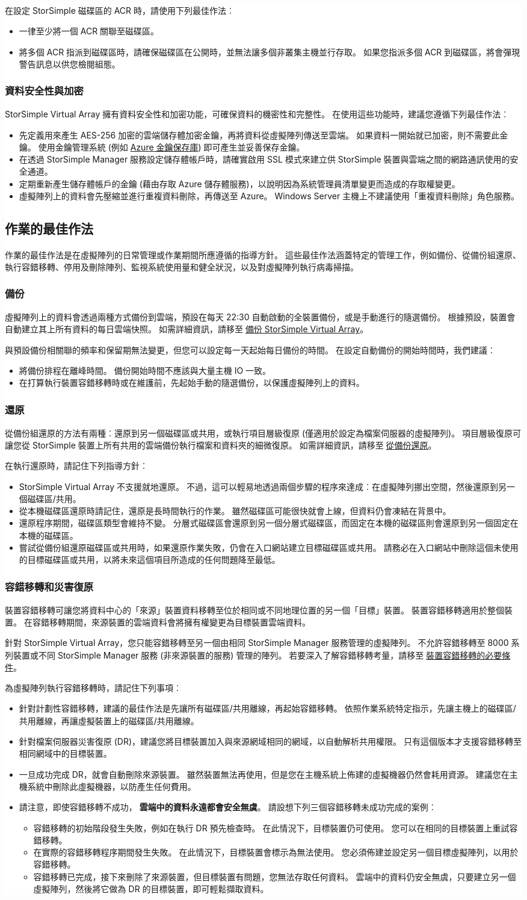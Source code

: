 在設定 StorSimple 磁碟區的 ACR 時，請使用下列最佳作法︰

* 一律至少將一個 ACR 關聯至磁碟區。

* 將多個 ACR 指派到磁碟區時，請確保磁碟區在公開時，並無法讓多個非叢集主機並行存取。 如果您指派多個 ACR 到磁碟區，將會彈現警告訊息以供您檢閱組態。

### <a name="data-security-and-encryption"></a>資料安全性與加密
StorSimple Virtual Array 擁有資料安全性和加密功能，可確保資料的機密性和完整性。 在使用這些功能時，建議您遵循下列最佳作法︰ 

* 先定義用來產生 AES-256 加密的雲端儲存體加密金鑰，再將資料從虛擬陣列傳送至雲端。 如果資料一開始就已加密，則不需要此金鑰。 使用金鑰管理系統 (例如 [Azure 金鑰保存庫](../key-vault/key-vault-whatis.md)) 即可產生並妥善保存金鑰。
* 在透過 StorSimple Manager 服務設定儲存體帳戶時，請確實啟用 SSL 模式來建立供 StorSimple 裝置與雲端之間的網路通訊使用的安全通道。
* 定期重新產生儲存體帳戶的金鑰 (藉由存取 Azure 儲存體服務)，以說明因為系統管理員清單變更而造成的存取權變更。
* 虛擬陣列上的資料會先壓縮並進行重複資料刪除，再傳送至 Azure。 Windows Server 主機上不建議使用「重複資料刪除」角色服務。

## <a name="operational-best-practices"></a>作業的最佳作法
作業的最佳作法是在虛擬陣列的日常管理或作業期間所應遵循的指導方針。 這些最佳作法涵蓋特定的管理工作，例如備份、從備份組還原、執行容錯移轉、停用及刪除陣列、監視系統使用量和健全狀況，以及對虛擬陣列執行病毒掃描。

### <a name="backups"></a>備份
虛擬陣列上的資料會透過兩種方式備份到雲端，預設在每天 22:30 自動啟動的全裝置備份，或是手動進行的隨選備份。 根據預設，裝置會自動建立其上所有資料的每日雲端快照。 如需詳細資訊，請移至 [備份 StorSimple Virtual Array](storsimple-virtual-array-backup.md)。

與預設備份相關聯的頻率和保留期無法變更，但您可以設定每一天起始每日備份的時間。 在設定自動備份的開始時間時，我們建議︰

* 將備份排程在離峰時間。 備份開始時間不應該與大量主機 IO 一致。
* 在打算執行裝置容錯移轉時或在維護前，先起始手動的隨選備份，以保護虛擬陣列上的資料。

### <a name="restore"></a>還原
從備份組還原的方法有兩種︰還原到另一個磁碟區或共用，或執行項目層級復原 (僅適用於設定為檔案伺服器的虛擬陣列)。 項目層級復原可讓您從 StorSimple 裝置上所有共用的雲端備份執行檔案和資料夾的細微復原。 如需詳細資訊，請移至 [從備份還原](storsimple-virtual-array-clone.md)。

在執行還原時，請記住下列指導方針︰

* StorSimple Virtual Array 不支援就地還原。 不過，這可以輕易地透過兩個步驟的程序來達成︰在虛擬陣列挪出空間，然後還原到另一個磁碟區/共用。
* 從本機磁碟區還原時請記住，還原是長時間執行的作業。 雖然磁碟區可能很快就會上線，但資料仍會凍結在背景中。
* 還原程序期間，磁碟區類型會維持不變。 分層式磁碟區會還原到另一個分層式磁碟區，而固定在本機的磁碟區則會還原到另一個固定在本機的磁碟區。
* 嘗試從備份組還原磁碟區或共用時，如果還原作業失敗，仍會在入口網站建立目標磁碟區或共用。 請務必在入口網站中刪除這個未使用的目標磁碟區或共用，以將未來這個項目所造成的任何問題降至最低。

### <a name="failover-and-disaster-recovery"></a>容錯移轉和災害復原
裝置容錯移轉可讓您將資料中心的「來源」裝置資料移轉至位於相同或不同地理位置的另一個「目標」裝置。 裝置容錯移轉適用於整個裝置。 在容錯移轉期間，來源裝置的雲端資料會將擁有權變更為目標裝置雲端資料。

針對 StorSimple Virtual Array，您只能容錯移轉至另一個由相同 StorSimple Manager 服務管理的虛擬陣列。 不允許容錯移轉至 8000 系列裝置或不同 StorSimple Manager 服務 (非來源裝置的服務) 管理的陣列。 若要深入了解容錯移轉考量，請移至 [裝置容錯移轉的必要條件](storsimple-virtual-array-failover-dr.md)。

為虛擬陣列執行容錯移轉時，請記住下列事項︰

* 針對計劃性容錯移轉，建議的最佳作法是先讓所有磁碟區/共用離線，再起始容錯移轉。 依照作業系統特定指示，先讓主機上的磁碟區/共用離線，再讓虛擬裝置上的磁碟區/共用離線。
* 針對檔案伺服器災害復原 (DR)，建議您將目標裝置加入與來源網域相同的網域，以自動解析共用權限。 只有這個版本才支援容錯移轉至相同網域中的目標裝置。
* 一旦成功完成 DR，就會自動刪除來源裝置。 雖然裝置無法再使用，但是您在主機系統上佈建的虛擬機器仍然會耗用資源。 建議您在主機系統中刪除此虛擬機器，以防產生任何費用。
* 請注意，即使容錯移轉不成功， **雲端中的資料永遠都會安全無虞**。 請設想下列三個容錯移轉未成功完成的案例︰
  
  * 容錯移轉的初始階段發生失敗，例如在執行 DR 預先檢查時。 在此情況下，目標裝置仍可使用。 您可以在相同的目標裝置上重試容錯移轉。
  * 在實際的容錯移轉程序期間發生失敗。 在此情況下，目標裝置會標示為無法使用。 您必須佈建並設定另一個目標虛擬陣列，以用於容錯移轉。
  * 容錯移轉已完成，接下來刪除了來源裝置，但目標裝置有問題，您無法存取任何資料。 雲端中的資料仍安全無虞，只要建立另一個虛擬陣列，然後將它做為 DR 的目標裝置，即可輕鬆擷取資料。
